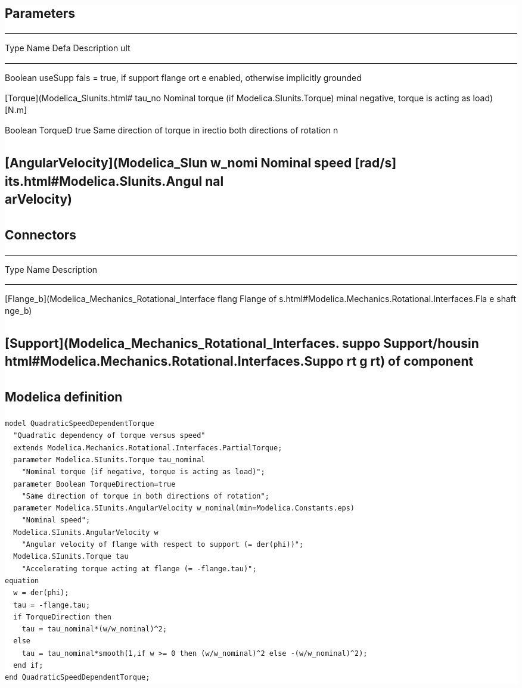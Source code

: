 Parameters
----------

  ------------------------------------------------------------------------
  Type                            Name    Defa Description
                                          ult  
  ------------------------------- ------- ---- ---------------------------
  Boolean                         useSupp fals = true, if support flange
                                  ort     e    enabled, otherwise
                                               implicitly grounded

  [Torque](Modelica_SIunits.html# tau\_no      Nominal torque (if
  Modelica.SIunits.Torque)        minal        negative, torque is acting
                                               as load) [N.m]

  Boolean                         TorqueD true Same direction of torque in
                                  irectio      both directions of rotation
                                  n            

  [AngularVelocity](Modelica_SIun w\_nomi      Nominal speed [rad/s]
  its.html#Modelica.SIunits.Angul nal          
  arVelocity)                                  
  ------------------------------------------------------------------------

Connectors
----------

  ------------------------------------------------------------------------
  Type                                                Name  Description
  --------------------------------------------------- ----- --------------
  [Flange\_b](Modelica_Mechanics_Rotational_Interface flang Flange of
  s.html#Modelica.Mechanics.Rotational.Interfaces.Fla e     shaft
  nge_b)                                                    

  [Support](Modelica_Mechanics_Rotational_Interfaces. suppo Support/housin
  html#Modelica.Mechanics.Rotational.Interfaces.Suppo rt    g
  rt)                                                       of component
  ------------------------------------------------------------------------

Modelica definition
-------------------

    model QuadraticSpeedDependentTorque 
      "Quadratic dependency of torque versus speed"
      extends Modelica.Mechanics.Rotational.Interfaces.PartialTorque;
      parameter Modelica.SIunits.Torque tau_nominal 
        "Nominal torque (if negative, torque is acting as load)";
      parameter Boolean TorqueDirection=true 
        "Same direction of torque in both directions of rotation";
      parameter Modelica.SIunits.AngularVelocity w_nominal(min=Modelica.Constants.eps) 
        "Nominal speed";
      Modelica.SIunits.AngularVelocity w 
        "Angular velocity of flange with respect to support (= der(phi))";
      Modelica.SIunits.Torque tau 
        "Accelerating torque acting at flange (= -flange.tau)";
    equation 
      w = der(phi);
      tau = -flange.tau;
      if TorqueDirection then
        tau = tau_nominal*(w/w_nominal)^2;
      else
        tau = tau_nominal*smooth(1,if w >= 0 then (w/w_nominal)^2 else -(w/w_nominal)^2);
      end if;
    end QuadraticSpeedDependentTorque;

